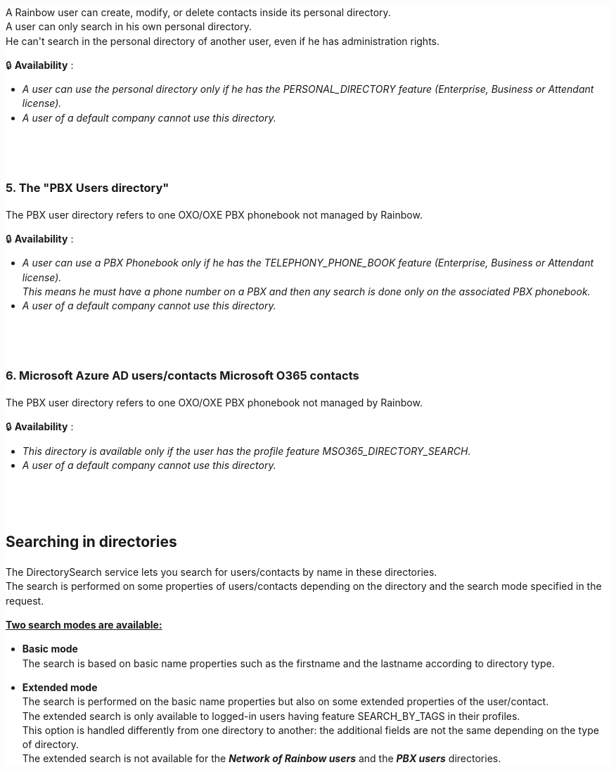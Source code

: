 A Rainbow user can create, modify, or delete contacts inside its personal directory.\
A user can only search in his own personal directory.\
He can't search in the personal directory of another user, even if he has administration rights.

🔒 **Availability** :
+ *A user can use the personal directory only if he has the PERSONAL_DIRECTORY feature (Enterprise, Business or Attendant license).*
+ *A user of a default company cannot use this directory.*
<br/>
<br/>

### 5. The "PBX Users directory"
The PBX user directory refers to one OXO/OXE PBX phonebook not managed by Rainbow.

🔒 **Availability** :
+ *A user can use a PBX Phonebook only if he has the TELEPHONY_PHONE_BOOK feature (Enterprise, Business or Attendant license).\
This means he must have a phone number on a PBX and then any search is done only on the associated PBX phonebook.*
+ *A user of a default company cannot use this directory.*
<br/>
<br/>


### 6. Microsoft Azure AD users/contacts Microsoft O365 contacts
The PBX user directory refers to one OXO/OXE PBX phonebook not managed by Rainbow.

🔒 **Availability** :
+ *This directory is available only if the user has the profile feature MSO365_DIRECTORY_SEARCH.*
+ *A user of a default company cannot use this directory.*
<br/>
<br/>

## Searching in directories

The DirectorySearch service lets you search for users/contacts by name in these directories.\
The search is performed on some properties of users/contacts depending on the directory and the search mode specified in the request.

<ins>**Two search modes are available:**</ins>
+ **Basic mode**\
The search is based on basic name properties such as the firstname and the lastname according to directory type.

+ **Extended mode**\
The search is performed on the basic name properties but also on some extended properties of the user/contact.\
The extended search is only available to logged-in users having feature SEARCH_BY_TAGS in their profiles.\
This option is handled differently from one directory to another: the additional fields are not the same depending on the type of directory.\
The extended search is not available for the ***Network of Rainbow users*** and the ***PBX users*** directories.
